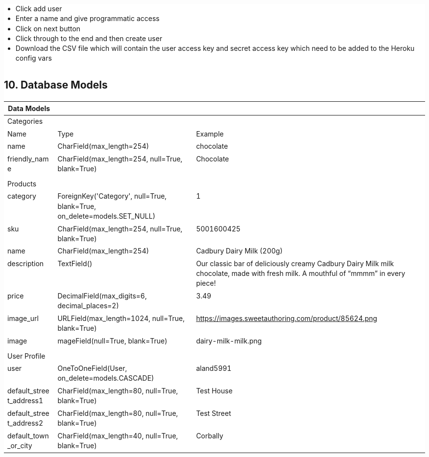 - Click add user
- Enter a name and give programmatic access
- Click on next button
- Click through to the end and then create user
- Download the CSV file which will contain the user access key and secret access key which need to be added to the Heroku config vars

<span  id="credits"></span>

## 10. Database Models

| Data Models             |                                                                                                  |                                                                                                                                     |
| ----------------------- | ------------------------------------------------------------------------------------------------ | ----------------------------------------------------------------------------------------------------------------------------------- |
| Categories              |                                                                                                  |                                                                                                                                     |
| Name                    | Type                                                                                             | Example                                                                                                                             |
| name                    | CharField(max_length=254)                                                                        | chocolate                                                                                                                           |
| friendly_name           | CharField(max_length=254, null=True, blank=True)                                                 | Chocolate                                                                                                                           |
|                         |                                                                                                  |                                                                                                                                     |
| Products                |                                                                                                  |                                                                                                                                     |
| category                | ForeignKey('Category', null=True, blank=True, on_delete=models.SET_NULL)                         | 1                                                                                                                                   |
| sku                     | CharField(max_length=254, null=True, blank=True)                                                 | 5001600425                                                                                                                          |
| name                    | CharField(max_length=254)                                                                        | Cadbury Dairy Milk (200g)                                                                                                           |
| description             | TextField()                                                                                      | Our classic bar of deliciously creamy Cadbury Dairy Milk milk chocolate, made with fresh milk. A mouthful of “mmmm” in every piece! |
| price                   | DecimalField(max_digits=6, decimal_places=2)                                                     | 3.49                                                                                                                                |
| image_url               | URLField(max_length=1024, null=True, blank=True)                                                 | https://images.sweetauthoring.com/product/85624.png                                                                                 |
| image                   | mageField(null=True, blank=True)                                                                 | dairy-milk-milk.png                                                                                                                 |
|                         |                                                                                                  |                                                                                                                                     |
| User Profile            |                                                                                                  |                                                                                                                                     |
| user                    | OneToOneField(User, on_delete=models.CASCADE)                                                    | aland5991                                                                                                                           |
| default_street_address1 | CharField(max_length=80, null=True, blank=True)                                                  | Test House                                                                                                                          |
| default_street_address2 | CharField(max_length=80, null=True, blank=True)                                                  | Test Street                                                                                                                         |
| default_town_or_city    | CharField(max_length=40, null=True, blank=True)                                                  | Corbally                                                                                                                            |
